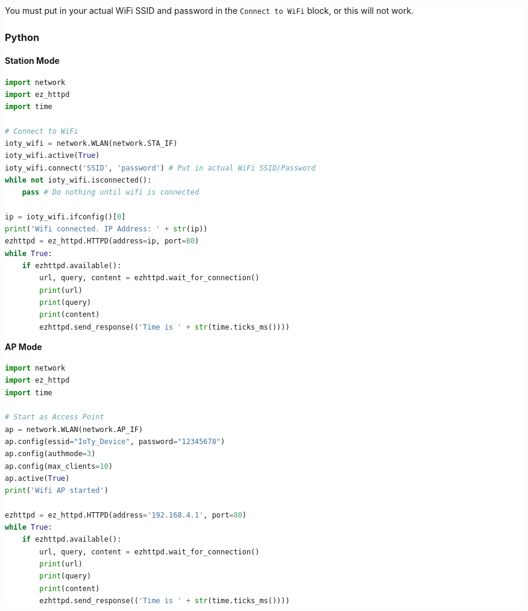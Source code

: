 You must put in your actual WiFi SSID and password in the `Connect to WiFi` block, or this will not work.

### Python

**Station Mode**

```python
import network
import ez_httpd
import time

# Connect to WiFi
ioty_wifi = network.WLAN(network.STA_IF)
ioty_wifi.active(True)
ioty_wifi.connect('SSID', 'password') # Put in actual WiFi SSID/Password
while not ioty_wifi.isconnected():
    pass # Do nothing until wifi is connected

ip = ioty_wifi.ifconfig()[0]
print('Wifi connected. IP Address: ' + str(ip))
ezhttpd = ez_httpd.HTTPD(address=ip, port=80)
while True:
    if ezhttpd.available():
        url, query, content = ezhttpd.wait_for_connection()
        print(url)
        print(query)
        print(content)
        ezhttpd.send_response(('Time is ' + str(time.ticks_ms())))
```

**AP Mode**

```python
import network
import ez_httpd
import time

# Start as Access Point
ap = network.WLAN(network.AP_IF)
ap.config(essid="IoTy_Device", password="12345678")
ap.config(authmode=3)
ap.config(max_clients=10)
ap.active(True)
print('Wifi AP started')

ezhttpd = ez_httpd.HTTPD(address='192.168.4.1', port=80)
while True:
    if ezhttpd.available():
        url, query, content = ezhttpd.wait_for_connection()
        print(url)
        print(query)
        print(content)
        ezhttpd.send_response(('Time is ' + str(time.ticks_ms())))
```
